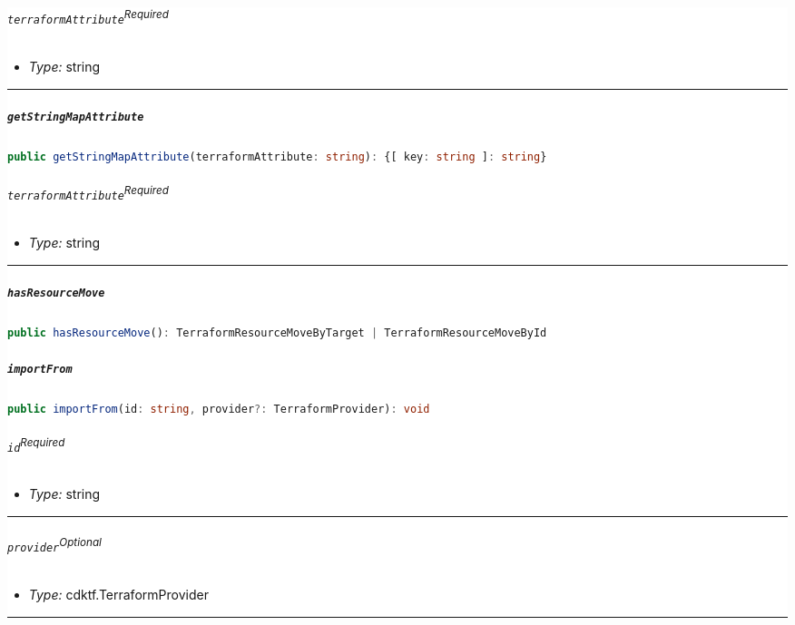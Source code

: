 ###### `terraformAttribute`<sup>Required</sup> <a name="terraformAttribute" id="@cdktf/provider-databricks.accountFederationPolicy.AccountFederationPolicy.getStringAttribute.parameter.terraformAttribute"></a>

- *Type:* string

---

##### `getStringMapAttribute` <a name="getStringMapAttribute" id="@cdktf/provider-databricks.accountFederationPolicy.AccountFederationPolicy.getStringMapAttribute"></a>

```typescript
public getStringMapAttribute(terraformAttribute: string): {[ key: string ]: string}
```

###### `terraformAttribute`<sup>Required</sup> <a name="terraformAttribute" id="@cdktf/provider-databricks.accountFederationPolicy.AccountFederationPolicy.getStringMapAttribute.parameter.terraformAttribute"></a>

- *Type:* string

---

##### `hasResourceMove` <a name="hasResourceMove" id="@cdktf/provider-databricks.accountFederationPolicy.AccountFederationPolicy.hasResourceMove"></a>

```typescript
public hasResourceMove(): TerraformResourceMoveByTarget | TerraformResourceMoveById
```

##### `importFrom` <a name="importFrom" id="@cdktf/provider-databricks.accountFederationPolicy.AccountFederationPolicy.importFrom"></a>

```typescript
public importFrom(id: string, provider?: TerraformProvider): void
```

###### `id`<sup>Required</sup> <a name="id" id="@cdktf/provider-databricks.accountFederationPolicy.AccountFederationPolicy.importFrom.parameter.id"></a>

- *Type:* string

---

###### `provider`<sup>Optional</sup> <a name="provider" id="@cdktf/provider-databricks.accountFederationPolicy.AccountFederationPolicy.importFrom.parameter.provider"></a>

- *Type:* cdktf.TerraformProvider

---
